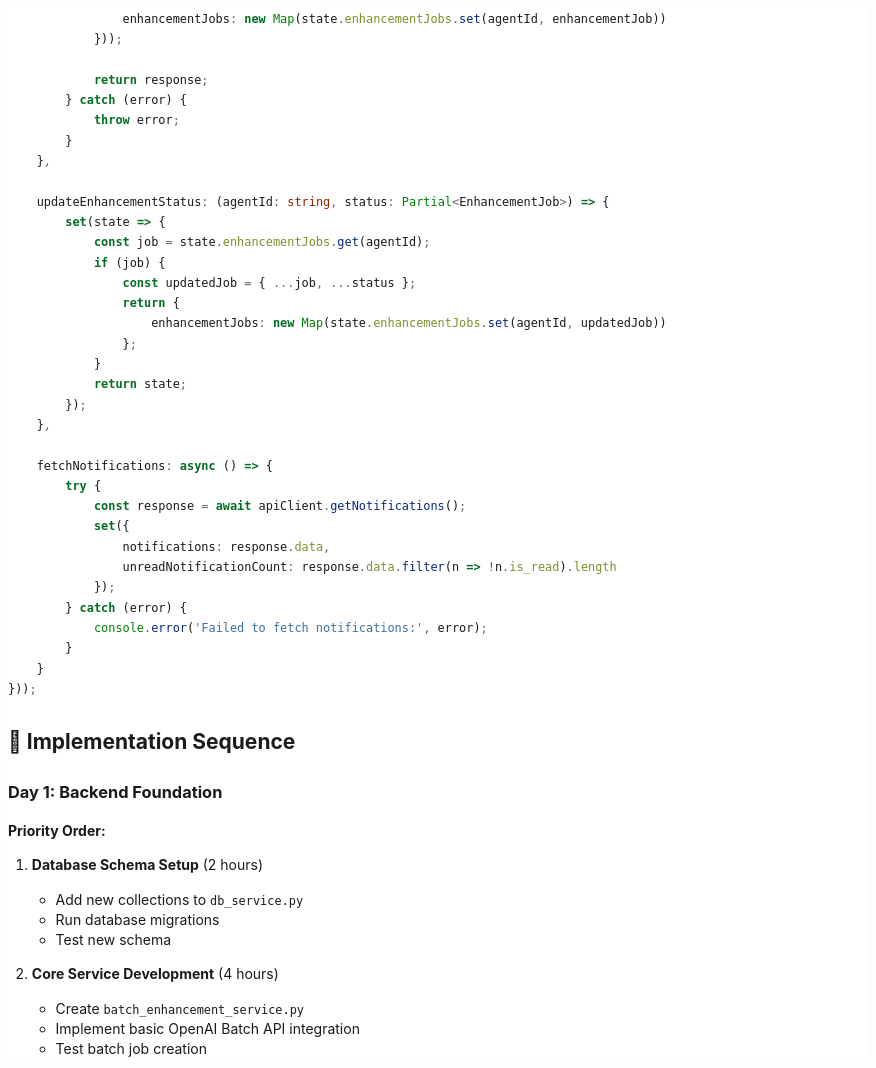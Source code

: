 ```typescript
                enhancementJobs: new Map(state.enhancementJobs.set(agentId, enhancementJob))
            }));
            
            return response;
        } catch (error) {
            throw error;
        }
    },
    
    updateEnhancementStatus: (agentId: string, status: Partial<EnhancementJob>) => {
        set(state => {
            const job = state.enhancementJobs.get(agentId);
            if (job) {
                const updatedJob = { ...job, ...status };
                return {
                    enhancementJobs: new Map(state.enhancementJobs.set(agentId, updatedJob))
                };
            }
            return state;
        });
    },
    
    fetchNotifications: async () => {
        try {
            const response = await apiClient.getNotifications();
            set({
                notifications: response.data,
                unreadNotificationCount: response.data.filter(n => !n.is_read).length
            });
        } catch (error) {
            console.error('Failed to fetch notifications:', error);
        }
    }
}));
```

## 🔄 Implementation Sequence

### Day 1: Backend Foundation

**Priority Order:**

1. **Database Schema Setup** (2 hours)
   - Add new collections to `db_service.py`
   - Run database migrations
   - Test new schema

2. **Core Service Development** (4 hours)
   - Create `batch_enhancement_service.py`
   - Implement basic OpenAI Batch API integration
   - Test batch job creation
